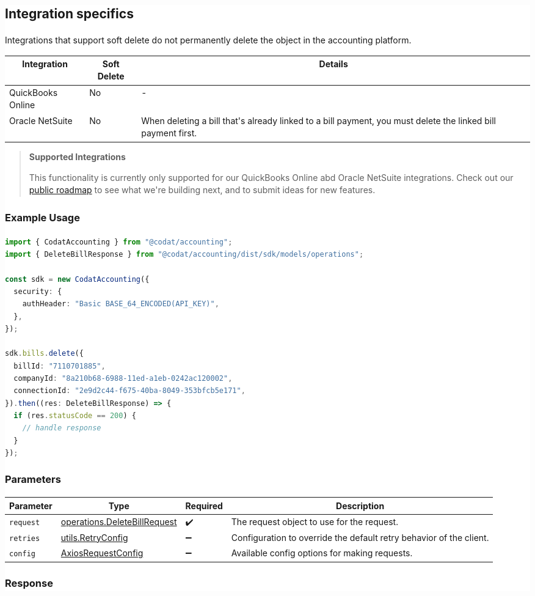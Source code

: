 ## Integration specifics
Integrations that support soft delete do not permanently delete the object in the accounting platform.

| Integration | Soft Delete | Details                                                                                                      |  
|-------------|-------------|--------------------------------------------------------------------------------------------------------------|
| QuickBooks Online | No          | -                                                                                                            |
| Oracle NetSuite   | No          | When deleting a bill that's already linked to a bill payment, you must delete the linked bill payment first. |

> **Supported Integrations**
> 
> This functionality is currently only supported for our QuickBooks Online abd Oracle NetSuite integrations. Check out our [public roadmap](https://portal.productboard.com/codat/7-public-product-roadmap/tabs/46-accounting-api) to see what we're building next, and to submit ideas for new features.

### Example Usage

```typescript
import { CodatAccounting } from "@codat/accounting";
import { DeleteBillResponse } from "@codat/accounting/dist/sdk/models/operations";

const sdk = new CodatAccounting({
  security: {
    authHeader: "Basic BASE_64_ENCODED(API_KEY)",
  },
});

sdk.bills.delete({
  billId: "7110701885",
  companyId: "8a210b68-6988-11ed-a1eb-0242ac120002",
  connectionId: "2e9d2c44-f675-40ba-8049-353bfcb5e171",
}).then((res: DeleteBillResponse) => {
  if (res.statusCode == 200) {
    // handle response
  }
});
```

### Parameters

| Parameter                                                                    | Type                                                                         | Required                                                                     | Description                                                                  |
| ---------------------------------------------------------------------------- | ---------------------------------------------------------------------------- | ---------------------------------------------------------------------------- | ---------------------------------------------------------------------------- |
| `request`                                                                    | [operations.DeleteBillRequest](../../models/operations/deletebillrequest.md) | :heavy_check_mark:                                                           | The request object to use for the request.                                   |
| `retries`                                                                    | [utils.RetryConfig](../../models/utils/retryconfig.md)                       | :heavy_minus_sign:                                                           | Configuration to override the default retry behavior of the client.          |
| `config`                                                                     | [AxiosRequestConfig](https://axios-http.com/docs/req_config)                 | :heavy_minus_sign:                                                           | Available config options for making requests.                                |


### Response
